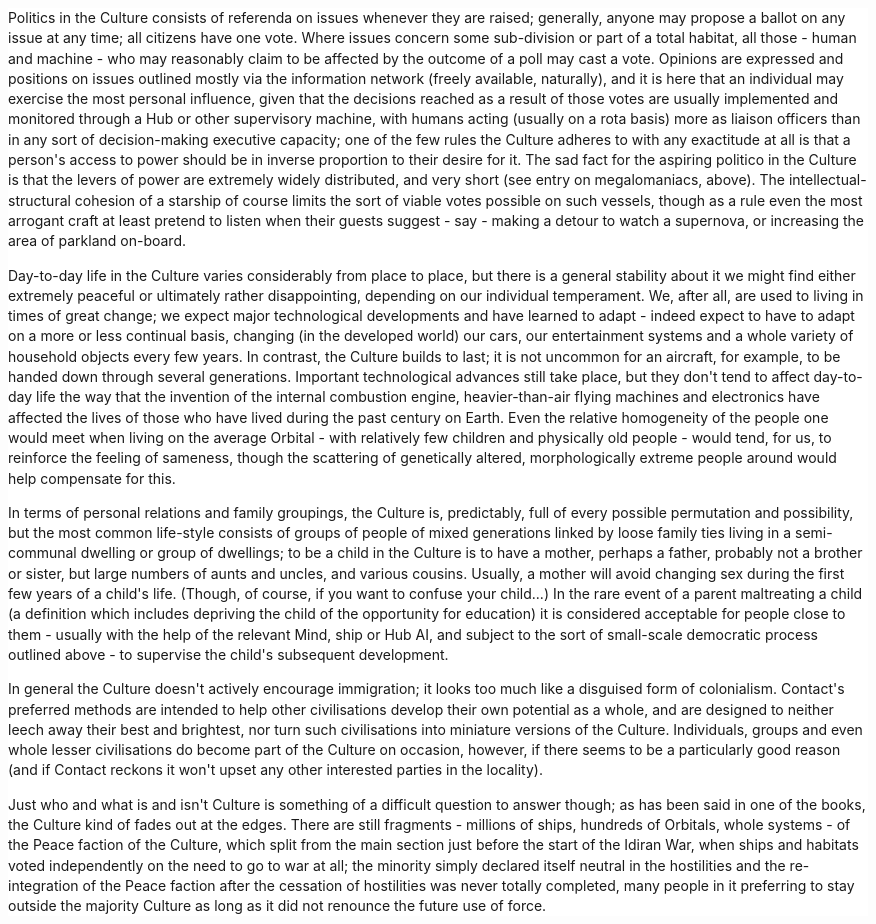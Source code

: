 Politics in the Culture consists of referenda on issues whenever they are raised; generally, anyone may propose a ballot on any issue at any time; all citizens have one vote. Where issues concern some sub-division or part of a total habitat, all those - human and machine - who may reasonably claim to be affected by the outcome of a poll may cast a vote. Opinions are expressed and positions on issues outlined mostly via the information network (freely available, naturally), and it is here that an individual may exercise the most personal influence, given that the decisions reached as a result of those votes are usually implemented and monitored through a Hub or other supervisory machine, with humans acting (usually on a rota basis) more as liaison officers than in any sort of decision-making executive capacity; one of the few rules the Culture adheres to with any exactitude at all is that a person's access to power should be in inverse proportion to their desire for it. The sad fact for the aspiring politico in the Culture is that the levers of power are extremely widely distributed, and very short (see entry on megalomaniacs, above). The intellectual-structural cohesion of a starship of course limits the sort of viable votes possible on such vessels, though as a rule even the most arrogant craft at least pretend to listen when their guests suggest - say - making a detour to watch a supernova, or increasing the area of parkland on-board.

Day-to-day life in the Culture varies considerably from place to place, but there is a general stability about it we might find either extremely peaceful or ultimately rather disappointing, depending on our individual temperament. We, after all, are used to living in times of great change; we expect major technological developments and have learned to adapt - indeed expect to have to adapt on a more or less continual basis, changing (in the developed world) our cars, our entertainment systems and a whole variety of household objects every few years. In contrast, the Culture builds to last; it is not uncommon for an aircraft, for example, to be handed down through several generations. Important technological advances still take place, but they don't tend to affect day-to-day life the way that the invention of the internal combustion engine, heavier-than-air flying machines and electronics have affected the lives of those who have lived during the past century on Earth. Even the relative homogeneity of the people one would meet when living on the average Orbital - with relatively few children and physically old people - would tend, for us, to reinforce the feeling of sameness, though the scattering of genetically altered, morphologically extreme people around would help compensate for this.

In terms of personal relations and family groupings, the Culture is, predictably, full of every possible permutation and possibility, but the most common life-style consists of groups of people of mixed generations linked by loose family ties living in a semi-communal dwelling or group of dwellings; to be a child in the Culture is to have a mother, perhaps a father, probably not a brother or sister, but large numbers of aunts and uncles, and various cousins. Usually, a mother will avoid changing sex during the first few years of a child's life. (Though, of course, if you want to confuse your child...) In the rare event of a parent maltreating a child (a definition which includes depriving the child of the opportunity for education) it is considered acceptable for people close to them - usually with the help of the relevant Mind, ship or Hub AI, and subject to the sort of small-scale democratic process outlined above - to supervise the child's subsequent development.

In general the Culture doesn't actively encourage immigration; it looks too much like a disguised form of colonialism. Contact's preferred methods are intended to help other civilisations develop their own potential as a whole, and are designed to neither leech away their best and brightest, nor turn such civilisations into miniature versions of the Culture. Individuals, groups and even whole lesser civilisations do become part of the Culture on occasion, however, if there seems to be a particularly good reason (and if Contact reckons it won't upset any other interested parties in the locality).

Just who and what is and isn't Culture is something of a difficult question to answer though; as has been said in one of the books, the Culture kind of fades out at the edges. There are still fragments - millions of ships, hundreds of Orbitals, whole systems - of the Peace faction of the Culture, which split from the main section just before the start of the Idiran War, when ships and habitats voted independently on the need to go to war at all; the minority simply declared itself neutral in the hostilities and the re-integration of the Peace faction after the cessation of hostilities was never totally completed, many people in it preferring to stay outside the majority Culture as long as it did not renounce the future use of force.
